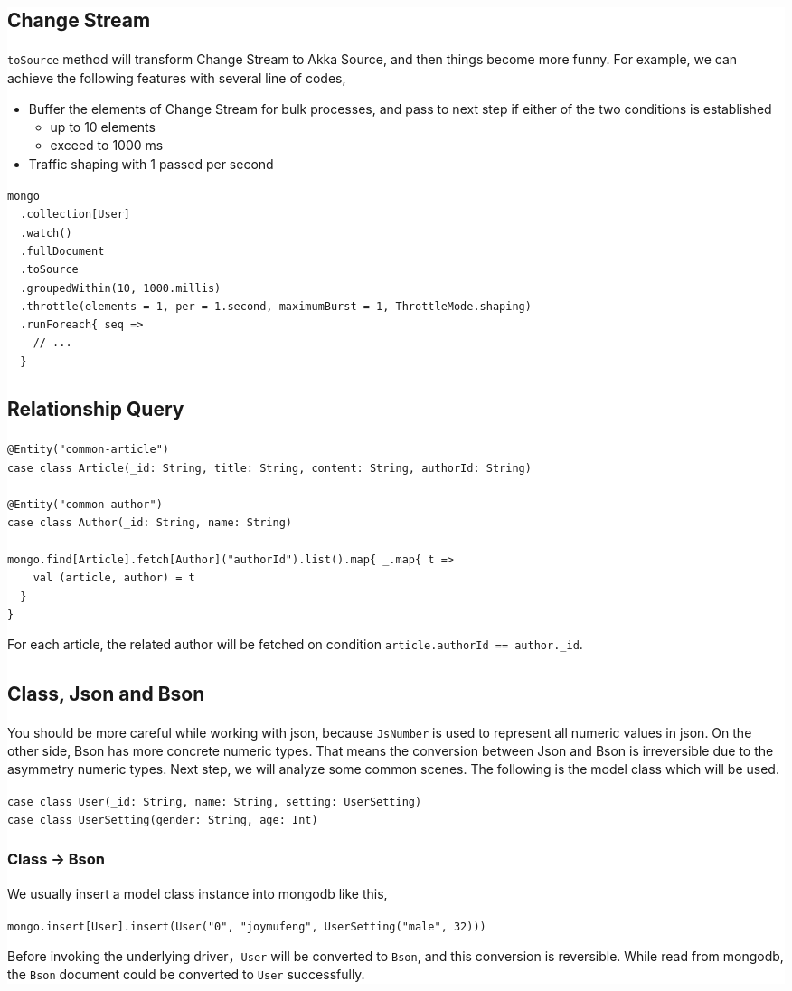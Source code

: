 ## Change Stream
`toSource` method will transform Change Stream to Akka Source, and then things become more funny. For example, we can achieve the following features with several line of codes,
- Buffer the elements of Change Stream for bulk processes, and pass to next step if either of the two conditions is established
  - up to 10 elements
  - exceed to 1000 ms
- Traffic shaping with 1 passed per second  
```
mongo
  .collection[User]
  .watch()
  .fullDocument
  .toSource
  .groupedWithin(10, 1000.millis)
  .throttle(elements = 1, per = 1.second, maximumBurst = 1, ThrottleMode.shaping)
  .runForeach{ seq => 
    // ...
  }
```

## Relationship Query
```
@Entity("common-article")
case class Article(_id: String, title: String, content: String, authorId: String)

@Entity("common-author")
case class Author(_id: String, name: String)

mongo.find[Article].fetch[Author]("authorId").list().map{ _.map{ t =>
    val (article, author) = t
  }
}
```
For each article, the related author will be fetched on condition `article.authorId == author._id`.

## Class, Json and Bson
You should be more careful while working with json, because `JsNumber` is used to represent all numeric values in json. On the other side, Bson has more concrete numeric types. 
That means the conversion between Json and Bson is irreversible due to the asymmetry numeric types. Next step, we will analyze some common scenes. 
The following is the model class which will be used.
```
case class User(_id: String, name: String, setting: UserSetting)
case class UserSetting(gender: String, age: Int)
```
### Class -> Bson
We usually insert a model class instance into mongodb like this,
```
mongo.insert[User].insert(User("0", "joymufeng", UserSetting("male", 32)))
```
Before invoking the underlying driver，`User` will be converted to `Bson`, and this conversion is reversible. While read from mongodb, the `Bson` document could be converted to `User` successfully.
